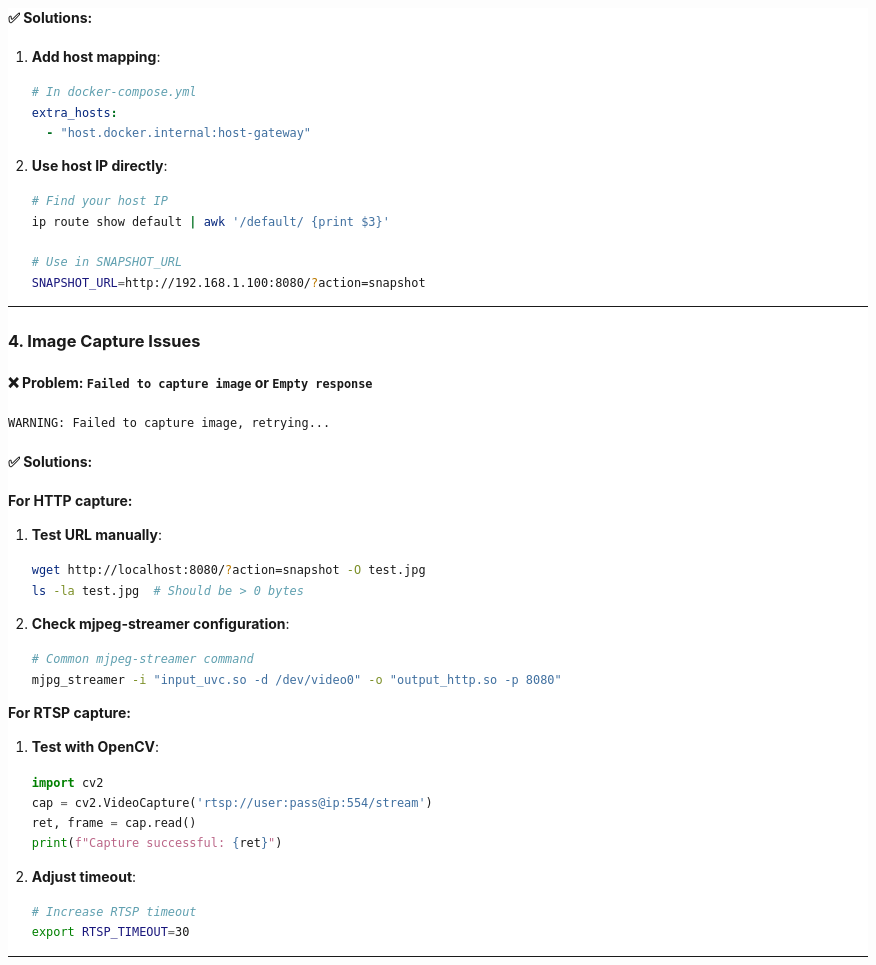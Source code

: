 #### ✅ Solutions:
1. **Add host mapping**:
   ```yaml
   # In docker-compose.yml
   extra_hosts:
     - "host.docker.internal:host-gateway"
   ```

2. **Use host IP directly**:
   ```bash
   # Find your host IP
   ip route show default | awk '/default/ {print $3}'
   
   # Use in SNAPSHOT_URL
   SNAPSHOT_URL=http://192.168.1.100:8080/?action=snapshot
   ```

---

### 4. Image Capture Issues

#### ❌ Problem: `Failed to capture image` or `Empty response`
```
WARNING: Failed to capture image, retrying...
```

#### ✅ Solutions:

**For HTTP capture:**
1. **Test URL manually**:
   ```bash
   wget http://localhost:8080/?action=snapshot -O test.jpg
   ls -la test.jpg  # Should be > 0 bytes
   ```

2. **Check mjpeg-streamer configuration**:
   ```bash
   # Common mjpeg-streamer command
   mjpg_streamer -i "input_uvc.so -d /dev/video0" -o "output_http.so -p 8080"
   ```

**For RTSP capture:**
1. **Test with OpenCV**:
   ```python
   import cv2
   cap = cv2.VideoCapture('rtsp://user:pass@ip:554/stream')
   ret, frame = cap.read()
   print(f"Capture successful: {ret}")
   ```

2. **Adjust timeout**:
   ```bash
   # Increase RTSP timeout
   export RTSP_TIMEOUT=30
   ```

---